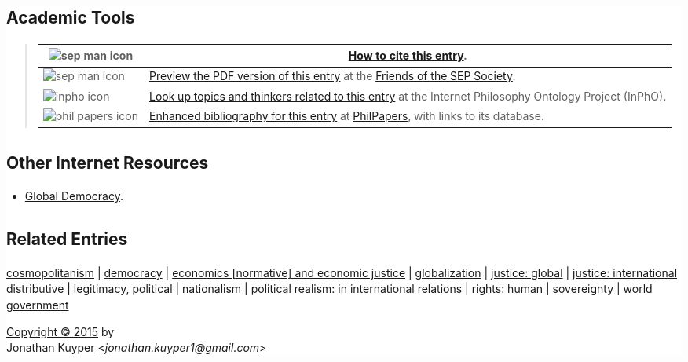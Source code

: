 ## Academic Tools

> | ![sep man icon](https://plato.stanford.edu/symbols/sepman-icon.jpg) | [How to cite this entry](https://plato.stanford.edu/cgi-bin/encyclopedia/archinfo.cgi?entry=global-democracy). |
> | --- | --- |
> | ![sep man icon](https://plato.stanford.edu/symbols/sepman-icon.jpg) | [Preview the PDF version of this entry](https://leibniz.stanford.edu/friends/preview/global-democracy/) at the [Friends of the SEP Society](https://leibniz.stanford.edu/friends/). |
> | ![inpho icon](https://plato.stanford.edu/symbols/inpho.png) | [Look up topics and thinkers related to this entry](https://www.inphoproject.org/entity?sep=global-democracy&redirect=True) at the Internet Philosophy Ontology Project (InPhO). |
> | ![phil papers icon](https://plato.stanford.edu/symbols/pp.gif) | [Enhanced bibliography for this entry](http://philpapers.org/sep/global-democracy/) at [PhilPapers](http://philpapers.org/), with links to its database. |

## Other Internet Resources

* [Global Democracy](https://www.globaldemocracy.com/).

## Related Entries

[cosmopolitanism](https://plato.stanford.edu/entries/cosmopolitanism/) | [democracy](https://plato.stanford.edu/entries/democracy/) | [economics [normative] and economic justice](https://plato.stanford.edu/entries/economic-justice/) | [globalization](https://plato.stanford.edu/entries/globalization/) | [justice: global](https://plato.stanford.edu/entries/justice-global/) | [justice: international distributive](https://plato.stanford.edu/entries/international-justice/) | [legitimacy, political](https://plato.stanford.edu/entries/legitimacy/) | [nationalism](https://plato.stanford.edu/entries/nationalism/) | [political realism: in international relations](https://plato.stanford.edu/entries/realism-intl-relations/) | [rights: human](https://plato.stanford.edu/entries/rights-human/) | [sovereignty](https://plato.stanford.edu/entries/sovereignty/) | [world government](https://plato.stanford.edu/entries/world-government/)

[Copyright © 2015](https://plato.stanford.edu/info.html#c) by  
[Jonathan Kuyper](https://www.sv.uio.no/isv/english/people/aca/jonathwk/index.html) <[*jonathan.kuyper1@gmail.com*](mailto:jonathan%2ekuyper1%40gmail%2ecom)>
